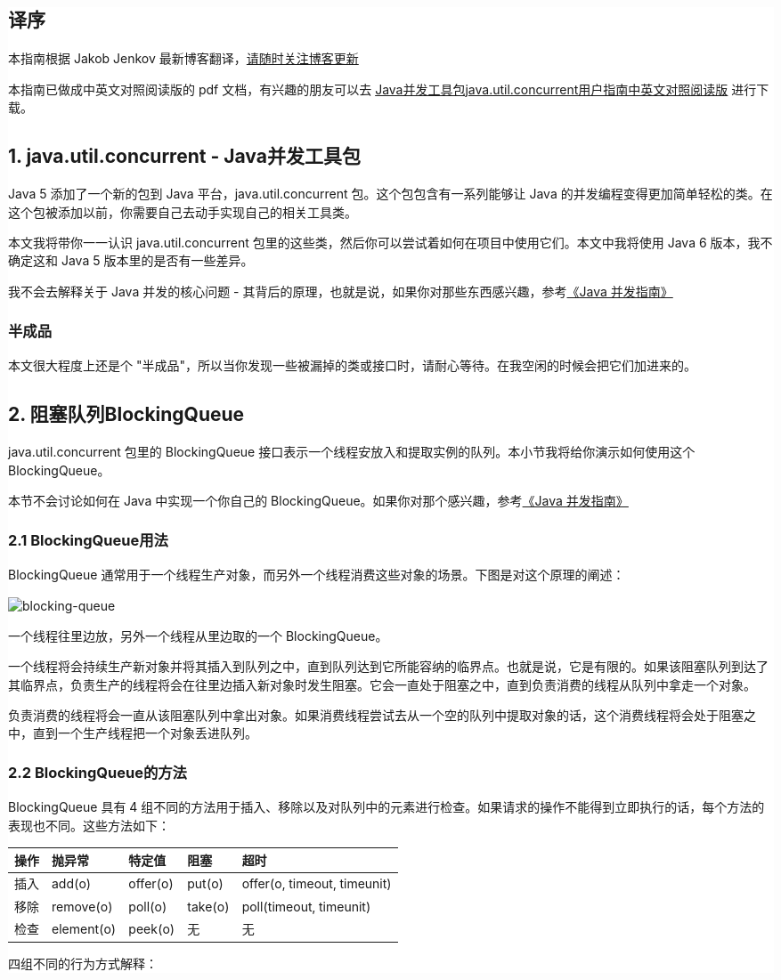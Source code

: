 ## 译序
本指南根据 Jakob Jenkov 最新博客翻译，[请随时关注博客更新](http://tutorials.jenkov.com/java-util-concurrent/index.html)

本指南已做成中英文对照阅读版的 pdf 文档，有兴趣的朋友可以去 [Java并发工具包java.util.concurrent用户指南中英文对照阅读版](http://download.csdn.net/detail/defonds/8469189) 进行下载。

## 1. java.util.concurrent - Java并发工具包

Java 5 添加了一个新的包到 Java 平台，java.util.concurrent 包。这个包包含有一系列能够让 Java 的并发编程变得更加简单轻松的类。在这个包被添加以前，你需要自己去动手实现自己的相关工具类。

本文我将带你一一认识 java.util.concurrent 包里的这些类，然后你可以尝试着如何在项目中使用它们。本文中我将使用 Java 6 版本，我不确定这和 Java 5 版本里的是否有一些差异。

我不会去解释关于 Java 并发的核心问题 - 其背后的原理，也就是说，如果你对那些东西感兴趣，参考[《Java 并发指南》](http://tutorials.jenkov.com/java-concurrency/index.html)

### 半成品

本文很大程度上还是个 "半成品"，所以当你发现一些被漏掉的类或接口时，请耐心等待。在我空闲的时候会把它们加进来的。

## 2. 阻塞队列BlockingQueue

java.util.concurrent 包里的 BlockingQueue 接口表示一个线程安放入和提取实例的队列。本小节我将给你演示如何使用这个 BlockingQueue。

本节不会讨论如何在 Java 中实现一个你自己的 BlockingQueue。如果你对那个感兴趣，参考[《Java 并发指南》](http://tutorials.jenkov.com/java-concurrency/index.html)

### 2.1 BlockingQueue用法

BlockingQueue 通常用于一个线程生产对象，而另外一个线程消费这些对象的场景。下图是对这个原理的阐述：

![blocking-queue](http://img.blog.csdn.net/20150302184203260?watermark/2/text/aHR0cDovL2Jsb2cuY3Nkbi5uZXQvZGVmb25kcw==/font/5a6L5L2T/fontsize/400/fill/I0JBQkFCMA==/dissolve/70/gravity/Center)

一个线程往里边放，另外一个线程从里边取的一个 BlockingQueue。

一个线程将会持续生产新对象并将其插入到队列之中，直到队列达到它所能容纳的临界点。也就是说，它是有限的。如果该阻塞队列到达了其临界点，负责生产的线程将会在往里边插入新对象时发生阻塞。它会一直处于阻塞之中，直到负责消费的线程从队列中拿走一个对象。

负责消费的线程将会一直从该阻塞队列中拿出对象。如果消费线程尝试去从一个空的队列中提取对象的话，这个消费线程将会处于阻塞之中，直到一个生产线程把一个对象丢进队列。

### 2.2 BlockingQueue的方法

BlockingQueue 具有 4 组不同的方法用于插入、移除以及对队列中的元素进行检查。如果请求的操作不能得到立即执行的话，每个方法的表现也不同。这些方法如下：

| 操作   | 抛异常        | 特定值      | 阻塞      | 超时                          |
| :--- | :--------- | :------- | :------ | :-------------------------- |
| 插入   | add(o)     | offer(o) | put(o)  | offer(o, timeout, timeunit) |
| 移除   | remove(o)  | poll(o)  | take(o) | poll(timeout, timeunit)     |
| 检查   | element(o) | peek(o)  | 无       | 无                           |

四组不同的行为方式解释：
